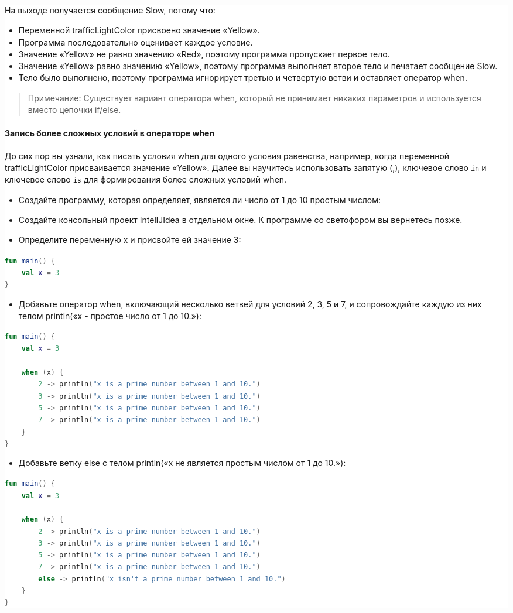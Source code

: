 На выходе получается сообщение Slow, потому что:

- Переменной trafficLightColor присвоено значение «Yellow».
- Программа последовательно оценивает каждое условие.
- Значение «Yellow» не равно значению «Red», поэтому программа пропускает первое тело.
- Значение «Yellow» равно значению «Yellow», поэтому программа выполняет второе тело и печатает сообщение Slow.
- Тело было выполнено, поэтому программа игнорирует третью и четвертую ветви и оставляет оператор when.

> Примечание: Существует вариант оператора when, который не принимает никаких параметров и используется вместо цепочки if/else.

#### Запись более сложных условий в операторе when

До сих пор вы узнали, как писать условия when для одного условия равенства, например, когда переменной trafficLightColor присваивается значение «Yellow». Далее вы научитесь использовать запятую (,), ключевое слово ```in``` и ключевое слово ```is``` для формирования более сложных условий when.

- Создайте программу, которая определяет, является ли число от 1 до 10 простым числом:

- Создайте консольный проект IntellJIdea в отдельном окне.
К программе со светофором вы вернетесь позже.

- Определите переменную x и присвойте ей значение 3:

```kt
fun main() {
    val x = 3
}
```

- Добавьте оператор when, включающий несколько ветвей для условий 2, 3, 5 и 7, и сопровождайте каждую из них телом println(«x - простое число от 1 до 10.»):


```kt
fun main() {
    val x = 3

    when (x) {
        2 -> println("x is a prime number between 1 and 10.")
        3 -> println("x is a prime number between 1 and 10.")
        5 -> println("x is a prime number between 1 and 10.")
        7 -> println("x is a prime number between 1 and 10.")
    }
}
```

- Добавьте ветку else с телом println(«x не является простым числом от 1 до 10.»):


```kt
fun main() {
    val x = 3

    when (x) {
        2 -> println("x is a prime number between 1 and 10.")
        3 -> println("x is a prime number between 1 and 10.")
        5 -> println("x is a prime number between 1 and 10.")
        7 -> println("x is a prime number between 1 and 10.")
        else -> println("x isn't a prime number between 1 and 10.")
    }
}
```
